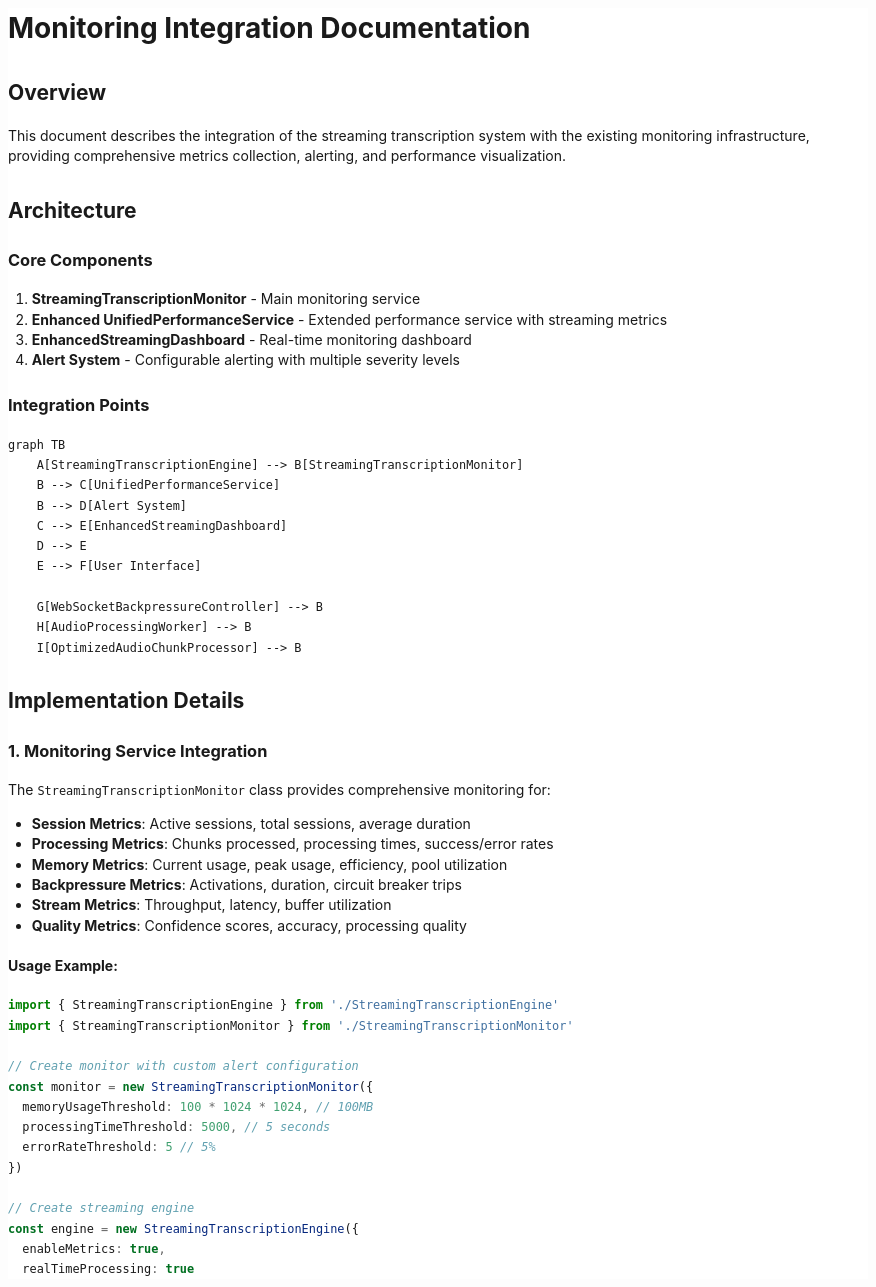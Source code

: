 # Monitoring Integration Documentation

## Overview

This document describes the integration of the streaming transcription system with the existing monitoring infrastructure, providing comprehensive metrics collection, alerting, and performance visualization.

## Architecture

### Core Components

1. **StreamingTranscriptionMonitor** - Main monitoring service
2. **Enhanced UnifiedPerformanceService** - Extended performance service with streaming metrics
3. **EnhancedStreamingDashboard** - Real-time monitoring dashboard
4. **Alert System** - Configurable alerting with multiple severity levels

### Integration Points

```mermaid
graph TB
    A[StreamingTranscriptionEngine] --> B[StreamingTranscriptionMonitor]
    B --> C[UnifiedPerformanceService]
    B --> D[Alert System]
    C --> E[EnhancedStreamingDashboard]
    D --> E
    E --> F[User Interface]
    
    G[WebSocketBackpressureController] --> B
    H[AudioProcessingWorker] --> B
    I[OptimizedAudioChunkProcessor] --> B
```

## Implementation Details

### 1. Monitoring Service Integration

The `StreamingTranscriptionMonitor` class provides comprehensive monitoring for:

- **Session Metrics**: Active sessions, total sessions, average duration
- **Processing Metrics**: Chunks processed, processing times, success/error rates
- **Memory Metrics**: Current usage, peak usage, efficiency, pool utilization
- **Backpressure Metrics**: Activations, duration, circuit breaker trips
- **Stream Metrics**: Throughput, latency, buffer utilization
- **Quality Metrics**: Confidence scores, accuracy, processing quality

#### Usage Example:

```typescript
import { StreamingTranscriptionEngine } from './StreamingTranscriptionEngine'
import { StreamingTranscriptionMonitor } from './StreamingTranscriptionMonitor'

// Create monitor with custom alert configuration
const monitor = new StreamingTranscriptionMonitor({
  memoryUsageThreshold: 100 * 1024 * 1024, // 100MB
  processingTimeThreshold: 5000, // 5 seconds
  errorRateThreshold: 5 // 5%
})

// Create streaming engine
const engine = new StreamingTranscriptionEngine({
  enableMetrics: true,
  realTimeProcessing: true
```